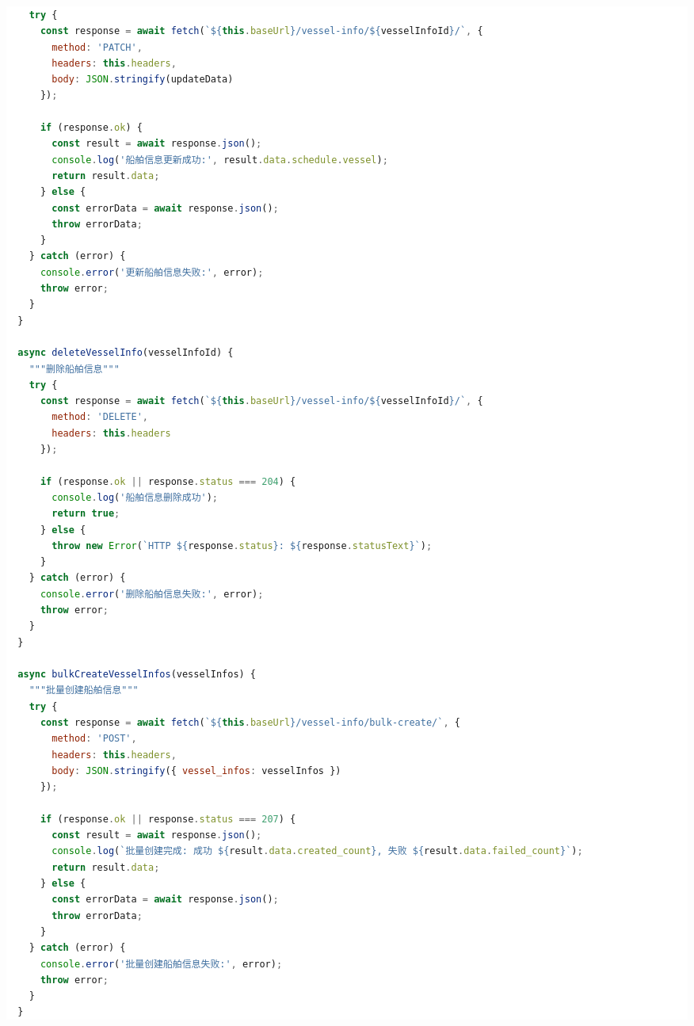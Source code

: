 ```javascript
    try {
      const response = await fetch(`${this.baseUrl}/vessel-info/${vesselInfoId}/`, {
        method: 'PATCH',
        headers: this.headers,
        body: JSON.stringify(updateData)
      });

      if (response.ok) {
        const result = await response.json();
        console.log('船舶信息更新成功:', result.data.schedule.vessel);
        return result.data;
      } else {
        const errorData = await response.json();
        throw errorData;
      }
    } catch (error) {
      console.error('更新船舶信息失败:', error);
      throw error;
    }
  }

  async deleteVesselInfo(vesselInfoId) {
    """删除船舶信息"""
    try {
      const response = await fetch(`${this.baseUrl}/vessel-info/${vesselInfoId}/`, {
        method: 'DELETE',
        headers: this.headers
      });

      if (response.ok || response.status === 204) {
        console.log('船舶信息删除成功');
        return true;
      } else {
        throw new Error(`HTTP ${response.status}: ${response.statusText}`);
      }
    } catch (error) {
      console.error('删除船舶信息失败:', error);
      throw error;
    }
  }

  async bulkCreateVesselInfos(vesselInfos) {
    """批量创建船舶信息"""
    try {
      const response = await fetch(`${this.baseUrl}/vessel-info/bulk-create/`, {
        method: 'POST',
        headers: this.headers,
        body: JSON.stringify({ vessel_infos: vesselInfos })
      });

      if (response.ok || response.status === 207) {
        const result = await response.json();
        console.log(`批量创建完成: 成功 ${result.data.created_count}, 失败 ${result.data.failed_count}`);
        return result.data;
      } else {
        const errorData = await response.json();
        throw errorData;
      }
    } catch (error) {
      console.error('批量创建船舶信息失败:', error);
      throw error;
    }
  }
```